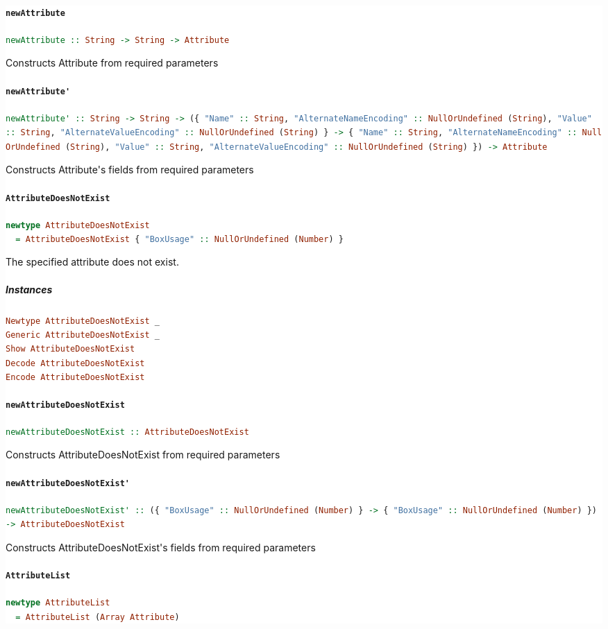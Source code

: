 #### `newAttribute`

``` purescript
newAttribute :: String -> String -> Attribute
```

Constructs Attribute from required parameters

#### `newAttribute'`

``` purescript
newAttribute' :: String -> String -> ({ "Name" :: String, "AlternateNameEncoding" :: NullOrUndefined (String), "Value" :: String, "AlternateValueEncoding" :: NullOrUndefined (String) } -> { "Name" :: String, "AlternateNameEncoding" :: NullOrUndefined (String), "Value" :: String, "AlternateValueEncoding" :: NullOrUndefined (String) }) -> Attribute
```

Constructs Attribute's fields from required parameters

#### `AttributeDoesNotExist`

``` purescript
newtype AttributeDoesNotExist
  = AttributeDoesNotExist { "BoxUsage" :: NullOrUndefined (Number) }
```

<p>The specified attribute does not exist.</p>

##### Instances
``` purescript
Newtype AttributeDoesNotExist _
Generic AttributeDoesNotExist _
Show AttributeDoesNotExist
Decode AttributeDoesNotExist
Encode AttributeDoesNotExist
```

#### `newAttributeDoesNotExist`

``` purescript
newAttributeDoesNotExist :: AttributeDoesNotExist
```

Constructs AttributeDoesNotExist from required parameters

#### `newAttributeDoesNotExist'`

``` purescript
newAttributeDoesNotExist' :: ({ "BoxUsage" :: NullOrUndefined (Number) } -> { "BoxUsage" :: NullOrUndefined (Number) }) -> AttributeDoesNotExist
```

Constructs AttributeDoesNotExist's fields from required parameters

#### `AttributeList`

``` purescript
newtype AttributeList
  = AttributeList (Array Attribute)
```
